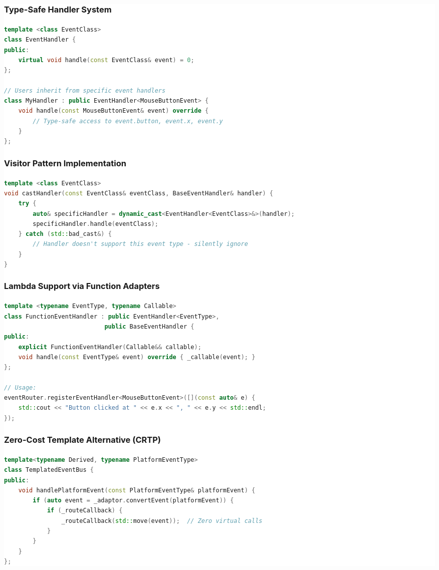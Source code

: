 ### Type-Safe Handler System
```cpp
template <class EventClass>
class EventHandler {
public:
    virtual void handle(const EventClass& event) = 0;
};

// Users inherit from specific event handlers
class MyHandler : public EventHandler<MouseButtonEvent> {
    void handle(const MouseButtonEvent& event) override {
        // Type-safe access to event.button, event.x, event.y
    }
};
```

### Visitor Pattern Implementation
```cpp
template <class EventClass>
void castHandler(const EventClass& eventClass, BaseEventHandler& handler) {
    try {
        auto& specificHandler = dynamic_cast<EventHandler<EventClass>&>(handler);
        specificHandler.handle(eventClass);
    } catch (std::bad_cast&) {
        // Handler doesn't support this event type - silently ignore
    }
}
```

### Lambda Support via Function Adapters
```cpp
template <typename EventType, typename Callable>
class FunctionEventHandler : public EventHandler<EventType>, 
                            public BaseEventHandler {
public:
    explicit FunctionEventHandler(Callable&& callable);
    void handle(const EventType& event) override { _callable(event); }
};

// Usage:
eventRouter.registerEventHandler<MouseButtonEvent>([](const auto& e) {
    std::cout << "Button clicked at " << e.x << ", " << e.y << std::endl;
});
```

### Zero-Cost Template Alternative (CRTP)
```cpp
template<typename Derived, typename PlatformEventType>
class TemplatedEventBus {
public:
    void handlePlatformEvent(const PlatformEventType& platformEvent) {
        if (auto event = _adaptor.convertEvent(platformEvent)) {
            if (_routeCallback) {
                _routeCallback(std::move(event));  // Zero virtual calls
            }
        }
    }
};
```

